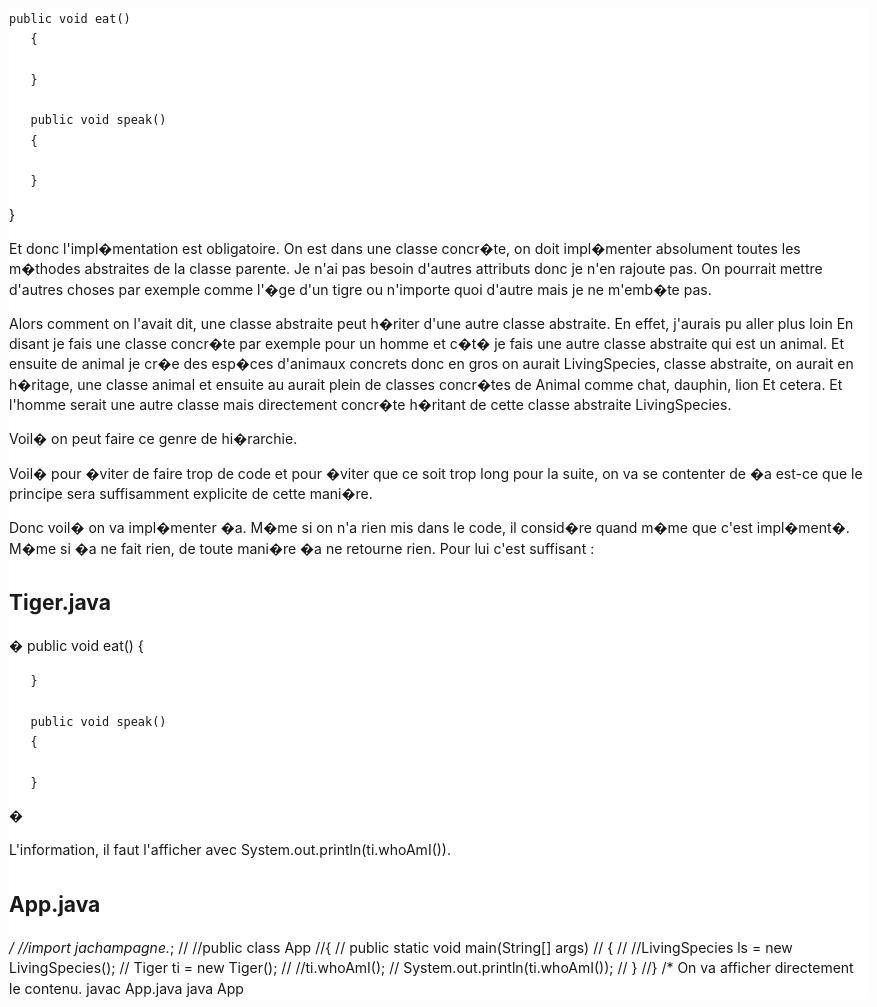 	public void eat()
       {
       	
       }
       
       public void speak()
       {
       
       }
}

Et donc l'impl�mentation est obligatoire. On est dans une classe concr�te, on doit impl�menter absolument toutes les m�thodes abstraites de la classe parente. Je n'ai pas besoin d'autres attributs donc je n'en rajoute pas. On pourrait mettre d'autres choses par exemple comme l'�ge d'un tigre ou n'importe quoi d'autre mais je ne m'emb�te pas.

Alors comment on l'avait dit, une classe abstraite peut h�riter d'une autre classe abstraite. En effet, j'aurais pu aller plus loin En disant je fais une classe concr�te par exemple pour un homme et c�t� je fais une autre classe abstraite qui est un animal. Et ensuite de animal je cr�e des esp�ces d'animaux concrets donc en gros on aurait LivingSpecies, classe abstraite, on aurait en h�ritage, une classe animal et ensuite au aurait plein de classes concr�tes de Animal comme chat, dauphin, lion Et cetera. Et l'homme serait une autre classe mais directement concr�te h�ritant de cette classe abstraite LivingSpecies. 

Voil� on peut faire ce genre de hi�rarchie.

Voil� pour �viter de faire trop de code et pour �viter que ce soit trop long pour la suite, on va se contenter de �a est-ce que le principe sera suffisamment explicite de cette mani�re.

Donc voil� on va impl�menter �a.
M�me si on n'a rien mis dans le code, il consid�re quand m�me que c'est impl�ment�. M�me si �a ne fait rien, de toute mani�re �a ne retourne rien. Pour lui c'est suffisant :

Tiger.java
----------
�
	public void eat()
       {
       	
       }
       
       public void speak()
       {
       
       }
�

L'information, il faut l'afficher avec System.out.println(ti.whoAmI()).

App.java
--------

*/
//import jachampagne.*;
//
//public class App
//{
//	public static void main(String[] args)
//	{
//		//LivingSpecies ls = new LivingSpecies();
//		Tiger ti = new Tiger();
//		//ti.whoAmI();
//		System.out.println(ti.whoAmI());
//	}
//}
/*
On va afficher directement le contenu. 
	javac App.java
	java App